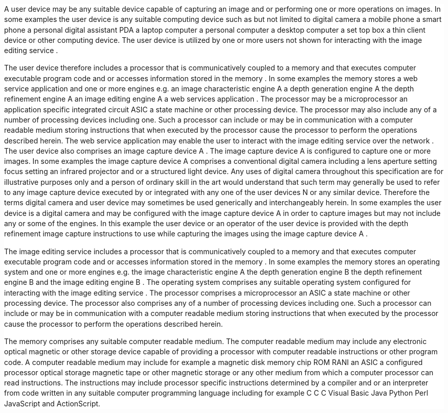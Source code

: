 A user device may be any suitable device capable of capturing an image and or performing one or more operations on images. In some examples the user device is any suitable computing device such as but not limited to digital camera a mobile phone a smart phone a personal digital assistant PDA a laptop computer a personal computer a desktop computer a set top box a thin client device or other computing device. The user device is utilized by one or more users not shown for interacting with the image editing service .

The user device therefore includes a processor that is communicatively coupled to a memory and that executes computer executable program code and or accesses information stored in the memory . In some examples the memory stores a web service application and one or more engines e.g. an image characteristic engine A a depth generation engine A the depth refinement engine A an image editing engine A a web services application . The processor may be a microprocessor an application specific integrated circuit ASIC a state machine or other processing device. The processor may also include any of a number of processing devices including one. Such a processor can include or may be in communication with a computer readable medium storing instructions that when executed by the processor cause the processor to perform the operations described herein. The web service application may enable the user to interact with the image editing service over the network . The user device also comprises an image capture device A . The image capture device A is configured to capture one or more images. In some examples the image capture device A comprises a conventional digital camera including a lens aperture setting focus setting an infrared projector and or a structured light device. Any uses of digital camera throughout this specification are for illustrative purposes only and a person of ordinary skill in the art would understand that such term may generally be used to refer to any image capture device executed by or integrated with any one of the user devices N or any similar device. Therefore the terms digital camera and user device may sometimes be used generically and interchangeably herein. In some examples the user device is a digital camera and may be configured with the image capture device A in order to capture images but may not include any or some of the engines. In this example the user device or an operator of the user device is provided with the depth refinement image capture instructions to use while capturing the images using the image capture device A .

The image editing service includes a processor that is communicatively coupled to a memory and that executes computer executable program code and or accesses information stored in the memory . In some examples the memory stores an operating system and one or more engines e.g. the image characteristic engine A the depth generation engine B the depth refinement engine B and the image editing engine B . The operating system comprises any suitable operating system configured for interacting with the image editing service . The processor comprises a microprocessor an ASIC a state machine or other processing device. The processor also comprises any of a number of processing devices including one. Such a processor can include or may be in communication with a computer readable medium storing instructions that when executed by the processor cause the processor to perform the operations described herein.

The memory comprises any suitable computer readable medium. The computer readable medium may include any electronic optical magnetic or other storage device capable of providing a processor with computer readable instructions or other program code. A computer readable medium may include for example a magnetic disk memory chip ROM RANI an ASIC a configured processor optical storage magnetic tape or other magnetic storage or any other medium from which a computer processor can read instructions. The instructions may include processor specific instructions determined by a compiler and or an interpreter from code written in any suitable computer programming language including for example C C C Visual Basic Java Python Perl JavaScript and ActionScript.
